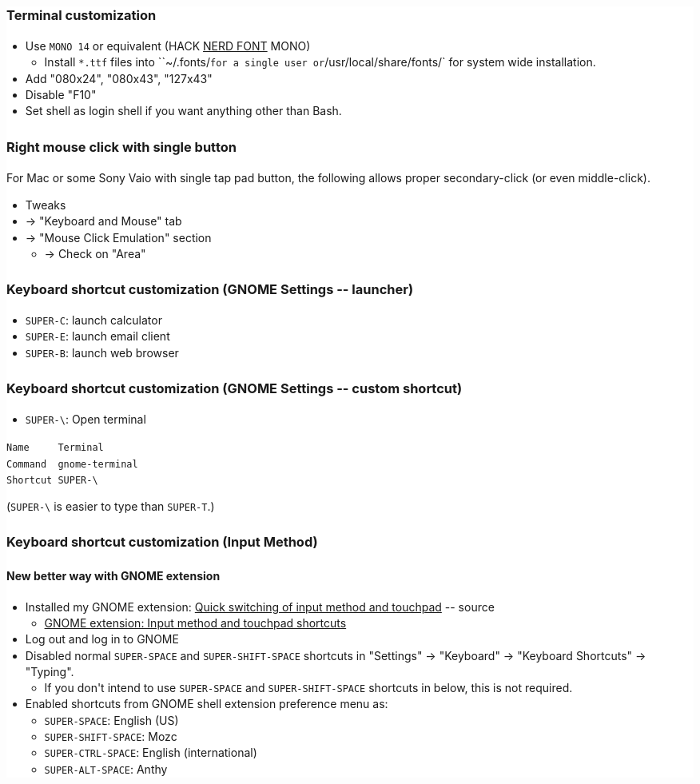 ### Terminal customization

* Use `MONO 14` or equivalent (HACK [NERD FONT](https://www.nerdfonts.com/font-downloads) MONO)
  * Install `*.ttf` files into ``~/.fonts/` for a single user or `/usr/local/share/fonts/` for system wide installation.
* Add "080x24", "080x43", "127x43"
* Disable "F10"
* Set shell as login shell if you want anything other than Bash.

### Right mouse click with single button

For Mac or some Sony Vaio with single tap pad button, the following allows
proper secondary-click (or even middle-click).

* Tweaks
* -> "Keyboard and Mouse" tab
* -> "Mouse Click Emulation" section
  * -> Check on "Area"

### Keyboard shortcut customization (GNOME Settings -- launcher)

* `SUPER-C`: launch calculator
* `SUPER-E`: launch email client
* `SUPER-B`: launch web browser

### Keyboard shortcut customization (GNOME Settings -- custom shortcut)

* `SUPER-\`: Open terminal

```shell
Name     Terminal
Command  gnome-terminal
Shortcut SUPER-\
```
(`SUPER-\` is easier to type than `SUPER-T`.)

### Keyboard shortcut customization (Input Method)

#### New better way with GNOME extension

- Installed my GNOME extension: [Quick switching of input method and touchpad](https://github.com/osamuaoki/inputmethod-shortcuts) -- source
  - [GNOME extension: Input method and touchpad shortcuts](https://extensions.gnome.org/extension/6066/shortcuts-to-activate-input-methods/)
- Log out and log in to GNOME
- Disabled normal `SUPER-SPACE` and `SUPER-SHIFT-SPACE` shortcuts in "Settings" -> "Keyboard" -> "Keyboard Shortcuts" -> "Typing".
  - If you don't intend to use `SUPER-SPACE` and `SUPER-SHIFT-SPACE` shortcuts in below, this is not required.
- Enabled shortcuts from GNOME shell extension preference menu as:
  - `SUPER-SPACE`: English (US)
  - `SUPER-SHIFT-SPACE`: Mozc
  - `SUPER-CTRL-SPACE`: English (international)
  - `SUPER-ALT-SPACE`: Anthy
